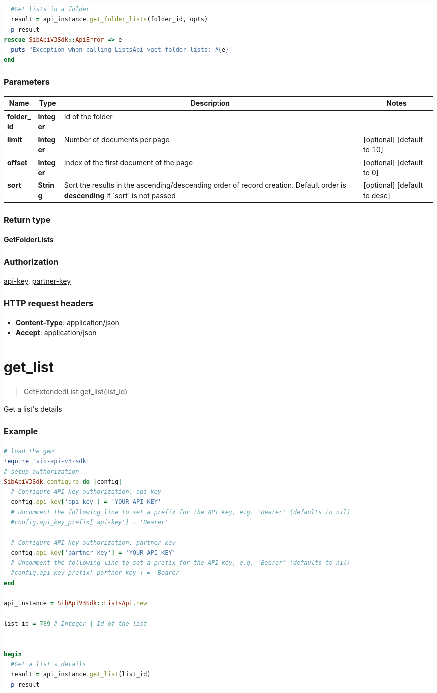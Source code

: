 ```ruby
  #Get lists in a folder
  result = api_instance.get_folder_lists(folder_id, opts)
  p result
rescue SibApiV3Sdk::ApiError => e
  puts "Exception when calling ListsApi->get_folder_lists: #{e}"
end
```

### Parameters

Name | Type | Description  | Notes
------------- | ------------- | ------------- | -------------
 **folder_id** | **Integer**| Id of the folder | 
 **limit** | **Integer**| Number of documents per page | [optional] [default to 10]
 **offset** | **Integer**| Index of the first document of the page | [optional] [default to 0]
 **sort** | **String**| Sort the results in the ascending/descending order of record creation. Default order is **descending** if &#x60;sort&#x60; is not passed | [optional] [default to desc]

### Return type

[**GetFolderLists**](GetFolderLists.md)

### Authorization

[api-key](../README.md#api-key), [partner-key](../README.md#partner-key)

### HTTP request headers

 - **Content-Type**: application/json
 - **Accept**: application/json



# **get_list**
> GetExtendedList get_list(list_id)

Get a list's details

### Example
```ruby
# load the gem
require 'sib-api-v3-sdk'
# setup authorization
SibApiV3Sdk.configure do |config|
  # Configure API key authorization: api-key
  config.api_key['api-key'] = 'YOUR API KEY'
  # Uncomment the following line to set a prefix for the API key, e.g. 'Bearer' (defaults to nil)
  #config.api_key_prefix['api-key'] = 'Bearer'

  # Configure API key authorization: partner-key
  config.api_key['partner-key'] = 'YOUR API KEY'
  # Uncomment the following line to set a prefix for the API key, e.g. 'Bearer' (defaults to nil)
  #config.api_key_prefix['partner-key'] = 'Bearer'
end

api_instance = SibApiV3Sdk::ListsApi.new

list_id = 789 # Integer | Id of the list


begin
  #Get a list's details
  result = api_instance.get_list(list_id)
  p result
```